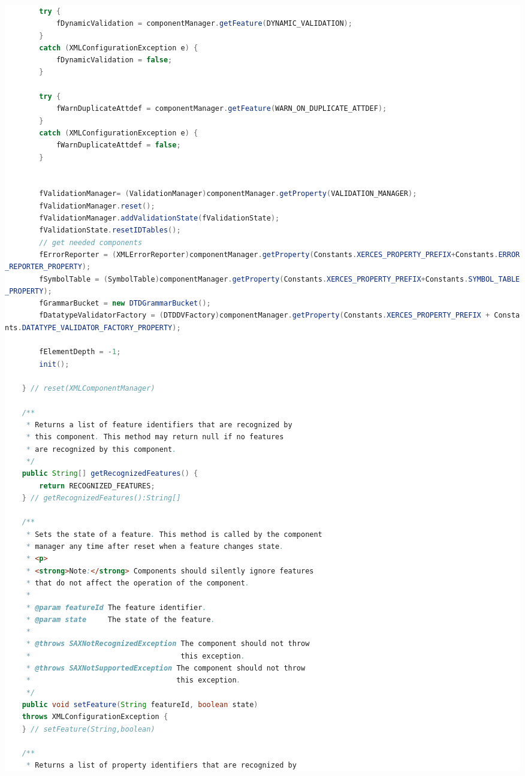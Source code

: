 ```java
        try {
            fDynamicValidation = componentManager.getFeature(DYNAMIC_VALIDATION);
        }
        catch (XMLConfigurationException e) {
            fDynamicValidation = false;
        }
        
        try {
            fWarnDuplicateAttdef = componentManager.getFeature(WARN_ON_DUPLICATE_ATTDEF);
        }
        catch (XMLConfigurationException e) {
            fWarnDuplicateAttdef = false;
        }


        fValidationManager= (ValidationManager)componentManager.getProperty(VALIDATION_MANAGER);
        fValidationManager.reset();
        fValidationManager.addValidationState(fValidationState);
        fValidationState.resetIDTables();
        // get needed components
        fErrorReporter = (XMLErrorReporter)componentManager.getProperty(Constants.XERCES_PROPERTY_PREFIX+Constants.ERROR_REPORTER_PROPERTY);
        fSymbolTable = (SymbolTable)componentManager.getProperty(Constants.XERCES_PROPERTY_PREFIX+Constants.SYMBOL_TABLE_PROPERTY);
        fGrammarBucket = new DTDGrammarBucket();
        fDatatypeValidatorFactory = (DTDDVFactory)componentManager.getProperty(Constants.XERCES_PROPERTY_PREFIX + Constants.DATATYPE_VALIDATOR_FACTORY_PROPERTY);

        fElementDepth = -1;                      
        init();

    } // reset(XMLComponentManager)

    /**
     * Returns a list of feature identifiers that are recognized by
     * this component. This method may return null if no features
     * are recognized by this component.
     */
    public String[] getRecognizedFeatures() {
        return RECOGNIZED_FEATURES;
    } // getRecognizedFeatures():String[]

    /**
     * Sets the state of a feature. This method is called by the component
     * manager any time after reset when a feature changes state. 
     * <p>
     * <strong>Note:</strong> Components should silently ignore features
     * that do not affect the operation of the component.
     * 
     * @param featureId The feature identifier.
     * @param state     The state of the feature.
     *
     * @throws SAXNotRecognizedException The component should not throw
     *                                   this exception.
     * @throws SAXNotSupportedException The component should not throw
     *                                  this exception.
     */
    public void setFeature(String featureId, boolean state)
    throws XMLConfigurationException {
    } // setFeature(String,boolean)

    /**
     * Returns a list of property identifiers that are recognized by
```